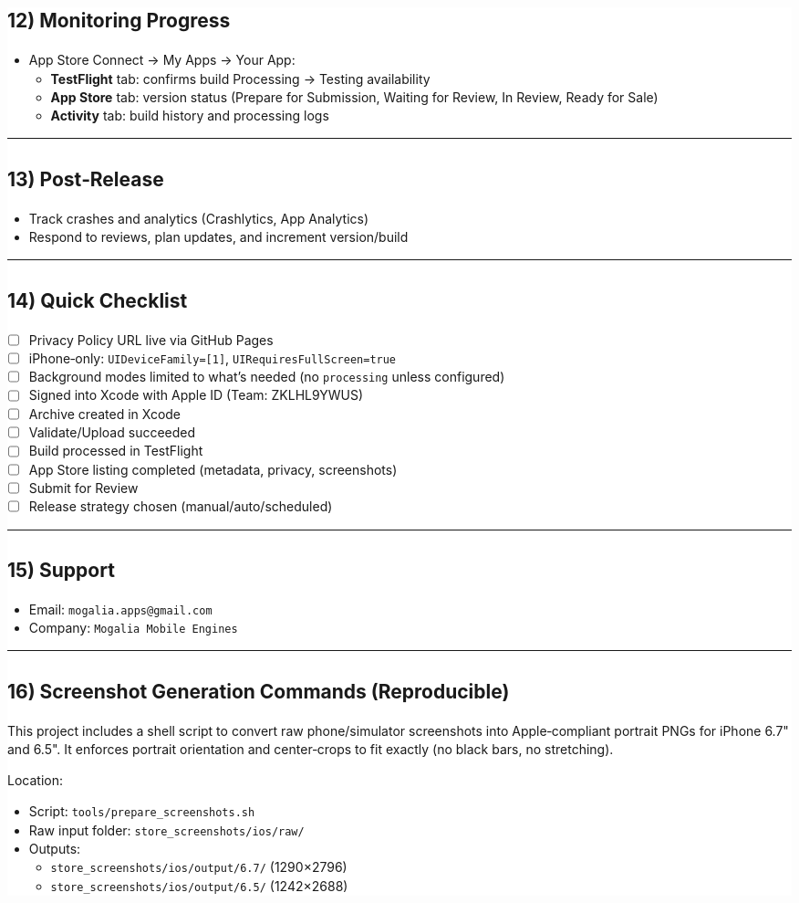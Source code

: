 
## 12) Monitoring Progress

- App Store Connect → My Apps → Your App:
  - **TestFlight** tab: confirms build Processing → Testing availability
  - **App Store** tab: version status (Prepare for Submission, Waiting for Review, In Review, Ready for Sale)
  - **Activity** tab: build history and processing logs

---

## 13) Post‑Release

- Track crashes and analytics (Crashlytics, App Analytics)
- Respond to reviews, plan updates, and increment version/build

---

## 14) Quick Checklist

- [ ] Privacy Policy URL live via GitHub Pages
- [ ] iPhone‑only: `UIDeviceFamily=[1]`, `UIRequiresFullScreen=true`
- [ ] Background modes limited to what’s needed (no `processing` unless configured)
- [ ] Signed into Xcode with Apple ID (Team: ZKLHL9YWUS)
- [ ] Archive created in Xcode
- [ ] Validate/Upload succeeded
- [ ] Build processed in TestFlight
- [ ] App Store listing completed (metadata, privacy, screenshots)
- [ ] Submit for Review
- [ ] Release strategy chosen (manual/auto/scheduled)

---

## 15) Support

- Email: `mogalia.apps@gmail.com`
- Company: `Mogalia Mobile Engines`

---

## 16) Screenshot Generation Commands (Reproducible)

This project includes a shell script to convert raw phone/simulator screenshots into Apple‑compliant portrait PNGs for iPhone 6.7" and 6.5". It enforces portrait orientation and center‑crops to fit exactly (no black bars, no stretching).

Location:
- Script: `tools/prepare_screenshots.sh`
- Raw input folder: `store_screenshots/ios/raw/`
- Outputs:
  - `store_screenshots/ios/output/6.7/` (1290×2796)
  - `store_screenshots/ios/output/6.5/` (1242×2688)
